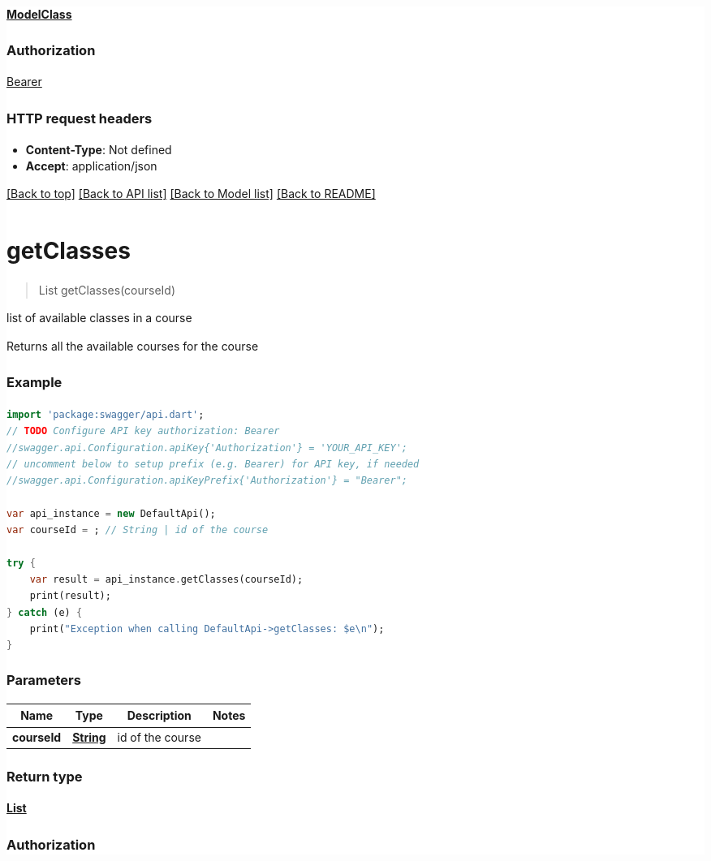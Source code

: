 [**ModelClass**](ModelClass.md)

### Authorization

[Bearer](../README.md#Bearer)

### HTTP request headers

 - **Content-Type**: Not defined
 - **Accept**: application/json

[[Back to top]](#) [[Back to API list]](../README.md#documentation-for-api-endpoints) [[Back to Model list]](../README.md#documentation-for-models) [[Back to README]](../README.md)

# **getClasses**
> List<ModelClass> getClasses(courseId)

list of available classes in a course

Returns all the available courses for the course 

### Example 
```dart
import 'package:swagger/api.dart';
// TODO Configure API key authorization: Bearer
//swagger.api.Configuration.apiKey{'Authorization'} = 'YOUR_API_KEY';
// uncomment below to setup prefix (e.g. Bearer) for API key, if needed
//swagger.api.Configuration.apiKeyPrefix{'Authorization'} = "Bearer";

var api_instance = new DefaultApi();
var courseId = ; // String | id of the course

try { 
    var result = api_instance.getClasses(courseId);
    print(result);
} catch (e) {
    print("Exception when calling DefaultApi->getClasses: $e\n");
}
```

### Parameters

Name | Type | Description  | Notes
------------- | ------------- | ------------- | -------------
 **courseId** | [**String**](.md)| id of the course | 

### Return type

[**List<ModelClass>**](ModelClass.md)

### Authorization
